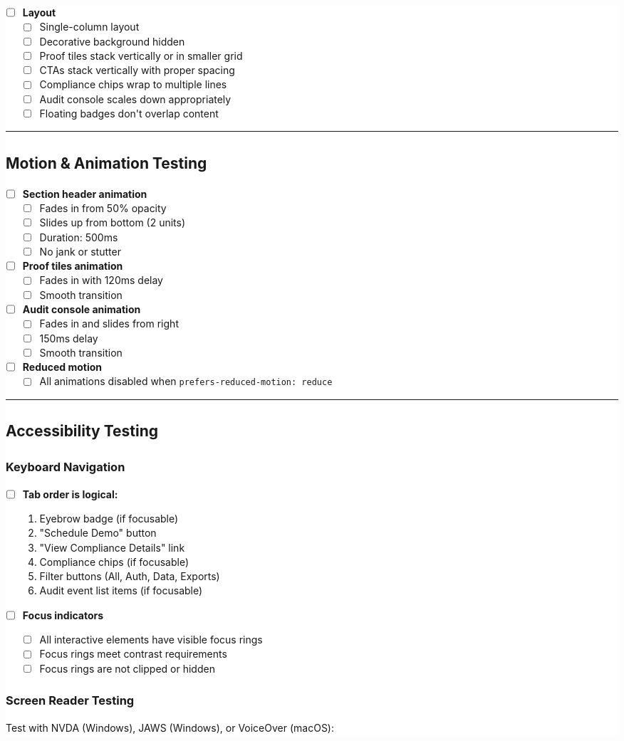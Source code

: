 - [ ] **Layout**
  - [ ] Single-column layout
  - [ ] Decorative background hidden
  - [ ] Proof tiles stack vertically or in smaller grid
  - [ ] CTAs stack vertically with proper spacing
  - [ ] Compliance chips wrap to multiple lines
  - [ ] Audit console scales down appropriately
  - [ ] Floating badges don't overlap content

---

## Motion & Animation Testing

- [ ] **Section header animation**
  - [ ] Fades in from 50% opacity
  - [ ] Slides up from bottom (2 units)
  - [ ] Duration: 500ms
  - [ ] No jank or stutter

- [ ] **Proof tiles animation**
  - [ ] Fades in with 120ms delay
  - [ ] Smooth transition

- [ ] **Audit console animation**
  - [ ] Fades in and slides from right
  - [ ] 150ms delay
  - [ ] Smooth transition

- [ ] **Reduced motion**
  - [ ] All animations disabled when `prefers-reduced-motion: reduce`

---

## Accessibility Testing

### Keyboard Navigation

- [ ] **Tab order is logical:**
  1. Eyebrow badge (if focusable)
  2. "Schedule Demo" button
  3. "View Compliance Details" link
  4. Compliance chips (if focusable)
  5. Filter buttons (All, Auth, Data, Exports)
  6. Audit event list items (if focusable)

- [ ] **Focus indicators**
  - [ ] All interactive elements have visible focus rings
  - [ ] Focus rings meet contrast requirements
  - [ ] Focus rings are not clipped or hidden

### Screen Reader Testing

Test with NVDA (Windows), JAWS (Windows), or VoiceOver (macOS):
